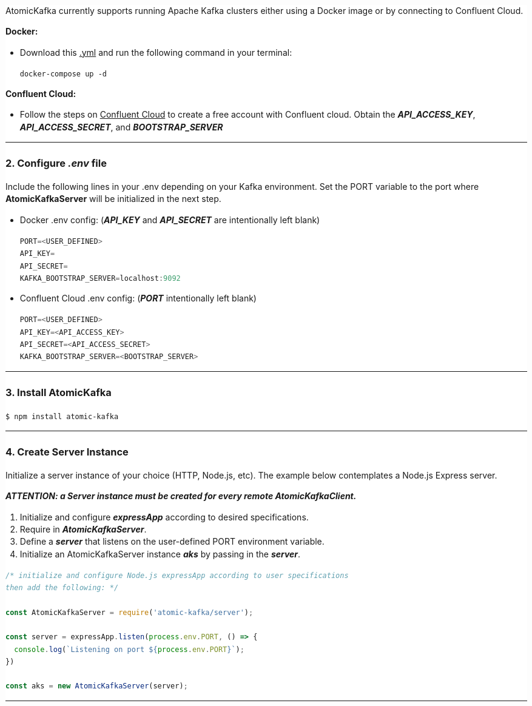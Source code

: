 AtomicKafka currently supports running Apache Kafka clusters either using a Docker image or by connecting to Confluent Cloud.


**Docker:**
- Download this [.yml](https://github.com/AtomicKafka/atomicKafkaConsumer/blob/main/docker-compose.yml) and run the following command in your terminal:
  ```
  docker-compose up -d
  ```

**Confluent Cloud:**
- Follow the steps on [Confluent Cloud](https://www.confluent.io/confluent-cloud/) to create a free account with Confluent cloud. Obtain the ***API_ACCESS_KEY***, **_API_ACCESS_SECRET_**, and ***BOOTSTRAP_SERVER***

___
### **2. Configure *.env* file**
Include the following lines in your .env depending on your Kafka environment. Set the PORT variable to the port where **AtomicKafkaServer** will be initialized in the next step.

- Docker .env config: (***API_KEY*** and ***API_SECRET*** are intentionally left blank)
  ```js
  PORT=<USER_DEFINED>
  API_KEY=
  API_SECRET=
  KAFKA_BOOTSTRAP_SERVER=localhost:9092
  ```
- Confluent Cloud .env config: (***PORT*** intentionally left blank)
  ```js
  PORT=<USER_DEFINED>
  API_KEY=<API_ACCESS_KEY>
  API_SECRET=<API_ACCESS_SECRET>
  KAFKA_BOOTSTRAP_SERVER=<BOOTSTRAP_SERVER>
  ```
___
### **3. Install AtomicKafka**

```sh
$ npm install atomic-kafka
```
___
### **4. Create Server Instance**
Initialize a server instance of your choice (HTTP, Node.js, etc). The example below contemplates a Node.js Express server.

***ATTENTION: a Server instance must be created for every remote AtomicKafkaClient.***
1. Initialize and configure ***expressApp*** according to desired specifications.
2. Require in ***AtomicKafkaServer***.
3. Define a ***server*** that listens on the user-defined PORT environment variable.
4. Initialize an AtomicKafkaServer instance ***aks*** by passing in the ***server***.
```js
/* initialize and configure Node.js expressApp according to user specifications
then add the following: */

const AtomicKafkaServer = require('atomic-kafka/server');

const server = expressApp.listen(process.env.PORT, () => {
  console.log(`Listening on port ${process.env.PORT}`);
})

const aks = new AtomicKafkaServer(server);
```
___